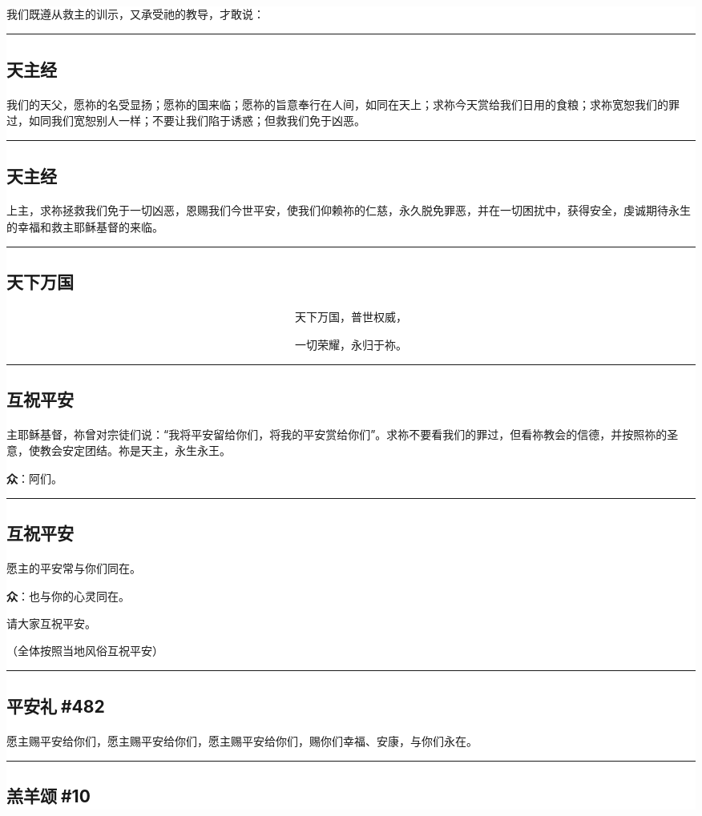 我们既遵从救主的训示，又承受祂的教导，才敢说：

---

## 天主经

我们的天父，愿祢的名受显扬；愿祢的国来临；愿祢的旨意奉行在人间，如同在天上；求祢今天赏给我们日用的食粮；求祢宽恕我们的罪过，如同我们宽恕别人一样；不要让我们陷于诱惑；但救我们免于凶恶。

---

## 天主经

上主，求祢拯救我们免于一切凶恶，恩赐我们今世平安，使我们仰赖祢的仁慈，永久脱免罪恶，并在一切困扰中，获得安全，虔诚期待永生的幸福和救主耶稣基督的来临。

---

## 天下万国

<p style="text-align: center">
天下万国，普世权威，
</p>
<p style="text-align: center">
一切荣耀，永归于祢。
</p>

---

## 互祝平安

主耶稣基督，祢曾对宗徒们说：“我将平安留给你们，将我的平安赏给你们”。求祢不要看我们的罪过，但看祢教会的信德，并按照祢的圣意，使教会安定团结。祢是天主，永生永王。

**众**：阿们。

---

## 互祝平安

愿主的平安常与你们同在。

**众**：也与你的心灵同在。

请大家互祝平安。

（全体按照当地风俗互祝平安）

---

## 平安礼 #482

愿主赐平安给你们，愿主赐平安给你们，愿主赐平安给你们，赐你们幸福、安康，与你们永在。

---

## 羔羊颂 #10
